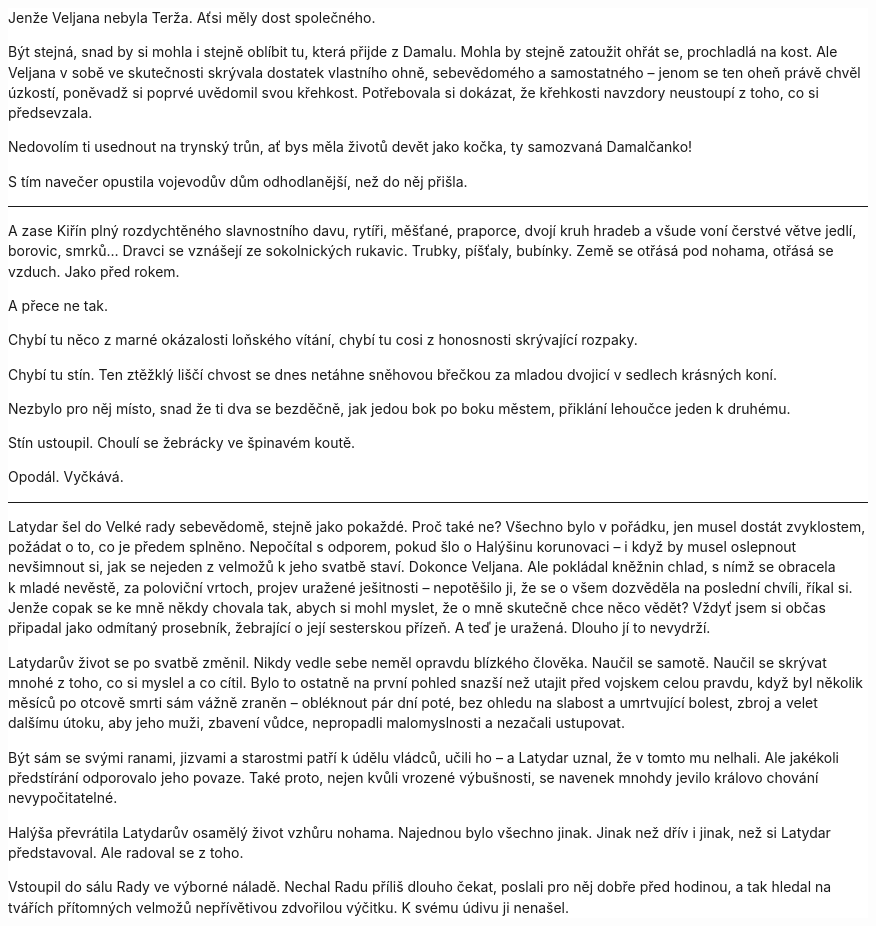 Jenže Veljana nebyla Terža. Aťsi měly dost společného.

Být stejná, snad by si mohla i stejně oblíbit tu, která přijde z Damalu. Mohla by stejně zatoužit ohřát se, prochladlá na kost. Ale Veljana v sobě ve skutečnosti skrývala dostatek vlastního ohně, sebevědomého a samostatného – jenom se ten oheň právě chvěl úzkostí, poněvadž si poprvé uvědomil svou křehkost. Potřebovala si dokázat, že křehkosti navzdory neustoupí z toho, co si předsevzala.

Nedovolím ti usednout na trynský trůn, ať bys měla životů devět jako kočka, ty samozvaná Damalčanko!

S tím navečer opustila vojevodův dům odhodlanější, než do něj přišla.

* * *

A zase Kiřín plný rozdychtěného slavnostního davu, rytíři, měšťané, praporce, dvojí kruh hradeb a všude voní čerstvé větve jedlí, borovic, smrků… Dravci se vznášejí ze sokolnických rukavic. Trubky, píšťaly, bubínky. Země se otřásá pod nohama, otřásá se vzduch. Jako před rokem.

A přece ne tak.

Chybí tu něco z marné okázalosti loňského vítání, chybí tu cosi z honosnosti skrývající rozpaky.

Chybí tu stín. Ten ztěžklý liščí chvost se dnes netáhne sněhovou břečkou za mladou dvojicí v sedlech krásných koní.

Nezbylo pro něj místo, snad že ti dva se bezděčně, jak jedou bok po boku městem, přiklání lehoučce jeden k druhému.

Stín ustoupil. Choulí se žebrácky ve špinavém koutě.

Opodál. Vyčkává.

* * *

Latydar šel do Velké rady sebevědomě, stejně jako pokaždé. Proč také ne? Všechno bylo v pořádku, jen musel dostát zvyklostem, požádat o to, co je předem splněno. Nepočítal s odporem, pokud šlo o Halýšinu korunovaci – i když by musel oslepnout nevšimnout si, jak se nejeden z velmožů k jeho svatbě staví. Dokonce Veljana. Ale pokládal kněžnin chlad, s nímž se obracela k mladé nevěstě, za poloviční vrtoch, projev uražené ješitnosti – nepotěšilo ji, že se o všem dozvěděla na poslední chvíli, říkal si. Jenže copak se ke mně někdy chovala tak, abych si mohl myslet, že o mně skutečně chce něco vědět? Vždyť jsem si občas připadal jako odmítaný prosebník, žebrající o její sesterskou přízeň. A teď je uražená. Dlouho jí to nevydrží.

Latydarův život se po svatbě změnil. Nikdy vedle sebe neměl opravdu blízkého člověka. Naučil se samotě. Naučil se skrývat mnohé z toho, co si myslel a co cítil. Bylo to ostatně na první pohled snazší než utajit před vojskem celou pravdu, když byl několik měsíců po otcově smrti sám vážně zraněn – obléknout pár dní poté, bez ohledu na slabost a umrtvující bolest, zbroj a velet dalšímu útoku, aby jeho muži, zbavení vůdce, nepropadli malomyslnosti a nezačali ustupovat.

Být sám se svými ranami, jizvami a starostmi patří k údělu vládců, učili ho – a Latydar uznal, že v tomto mu nelhali. Ale jakékoli předstírání odporovalo jeho povaze. Také proto, nejen kvůli vrozené výbušnosti, se navenek mnohdy jevilo královo chování nevypočitatelné.

Halýša převrátila Latydarův osamělý život vzhůru nohama. Najednou bylo všechno jinak. Jinak než dřív i jinak, než si Latydar představoval. Ale radoval se z toho.

Vstoupil do sálu Rady ve výborné náladě. Nechal Radu příliš dlouho čekat, poslali pro něj dobře před hodinou, a tak hledal na tvářích přítomných velmožů nepřívětivou zdvořilou výčitku. K svému údivu ji nenašel.
